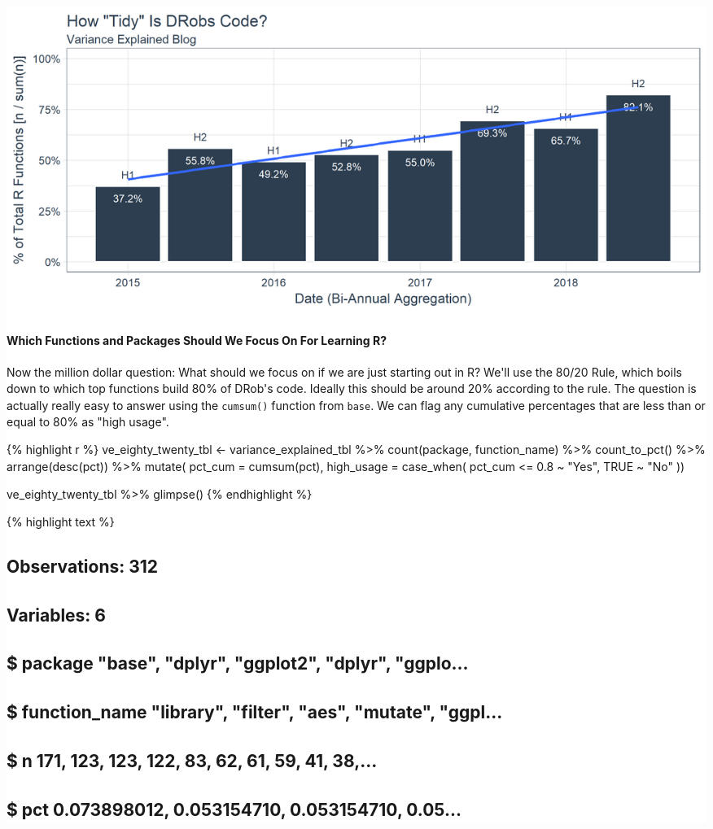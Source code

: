 ![plot of chunk unnamed-chunk-28](/figure/source/2018-03-03-how_to_learn_R_pt1/unnamed-chunk-28-1.png)



#### Which Functions and Packages Should We Focus On For Learning R? <a class="anchor" id="q4"></a>

Now the million dollar question: What should we focus on if we are just starting out in R? We'll use the 80/20 Rule, which boils down to which top functions build 80% of DRob's code. Ideally this should be around 20% according to the rule. The question is actually really easy to answer using the `cumsum()` function from `base`. We can flag any cumulative percentages that are less than or equal to 80% as "high usage".


{% highlight r %}
ve_eighty_twenty_tbl <- variance_explained_tbl %>%
    count(package, function_name) %>%
    count_to_pct() %>%
    arrange(desc(pct)) %>%
    mutate(
        pct_cum = cumsum(pct),
        high_usage = case_when(
            pct_cum <= 0.8 ~ "Yes",
            TRUE ~ "No"
        )) 

ve_eighty_twenty_tbl %>% glimpse()
{% endhighlight %}



{% highlight text %}
## Observations: 312
## Variables: 6
## $ package       <chr> "base", "dplyr", "ggplot2", "dplyr", "ggplo...
## $ function_name <chr> "library", "filter", "aes", "mutate", "ggpl...
## $ n             <int> 171, 123, 123, 122, 83, 62, 61, 59, 41, 38,...
## $ pct           <dbl> 0.073898012, 0.053154710, 0.053154710, 0.05...
